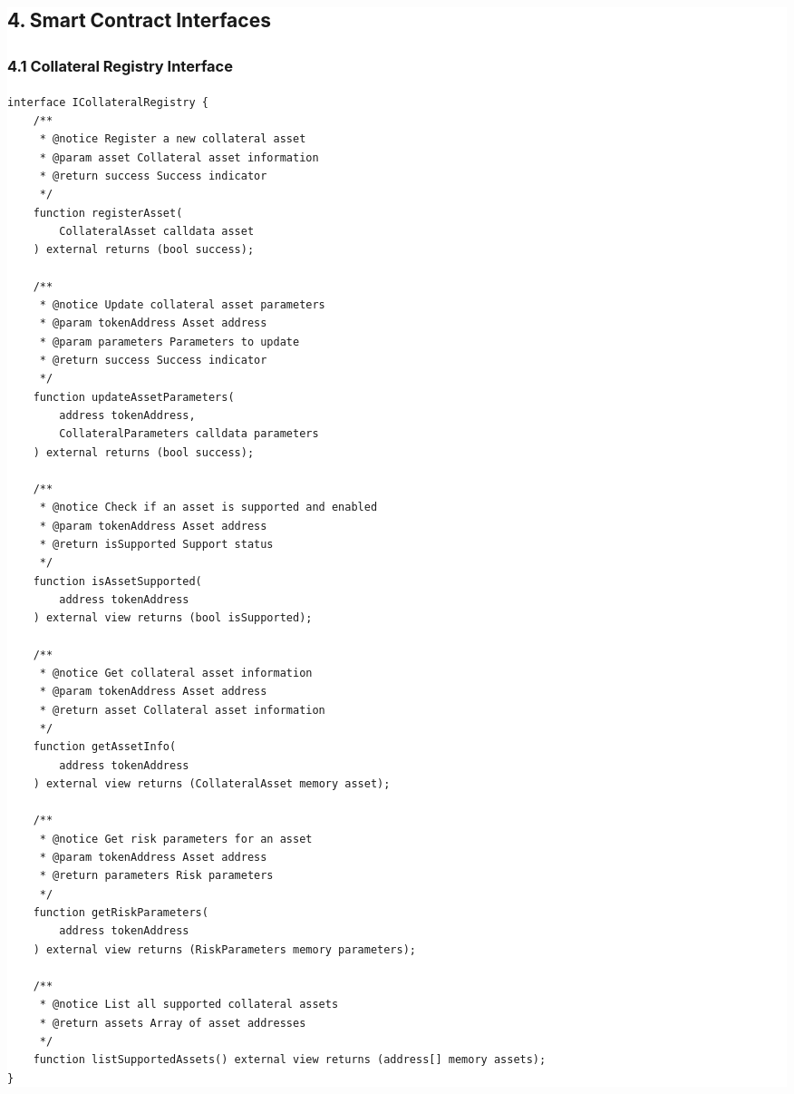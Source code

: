 ## 4. Smart Contract Interfaces

### 4.1 Collateral Registry Interface

```solidity
interface ICollateralRegistry {
    /**
     * @notice Register a new collateral asset
     * @param asset Collateral asset information
     * @return success Success indicator
     */
    function registerAsset(
        CollateralAsset calldata asset
    ) external returns (bool success);

    /**
     * @notice Update collateral asset parameters
     * @param tokenAddress Asset address
     * @param parameters Parameters to update
     * @return success Success indicator
     */
    function updateAssetParameters(
        address tokenAddress,
        CollateralParameters calldata parameters
    ) external returns (bool success);

    /**
     * @notice Check if an asset is supported and enabled
     * @param tokenAddress Asset address
     * @return isSupported Support status
     */
    function isAssetSupported(
        address tokenAddress
    ) external view returns (bool isSupported);

    /**
     * @notice Get collateral asset information
     * @param tokenAddress Asset address
     * @return asset Collateral asset information
     */
    function getAssetInfo(
        address tokenAddress
    ) external view returns (CollateralAsset memory asset);

    /**
     * @notice Get risk parameters for an asset
     * @param tokenAddress Asset address
     * @return parameters Risk parameters
     */
    function getRiskParameters(
        address tokenAddress
    ) external view returns (RiskParameters memory parameters);

    /**
     * @notice List all supported collateral assets
     * @return assets Array of asset addresses
     */
    function listSupportedAssets() external view returns (address[] memory assets);
}
```
